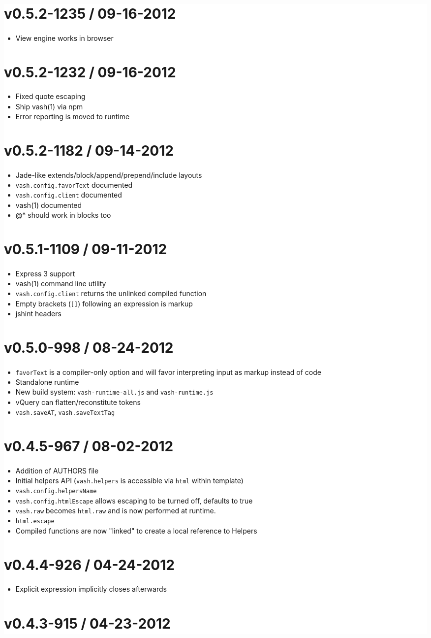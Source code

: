 v0.5.2-1235 / 09-16-2012
========================

* View engine works in browser

v0.5.2-1232 / 09-16-2012
========================

* Fixed quote escaping
* Ship vash(1) via npm
* Error reporting is moved to runtime

v0.5.2-1182 / 09-14-2012
========================

* Jade-like extends/block/append/prepend/include layouts
* `vash.config.favorText` documented
* `vash.config.client` documented
* vash(1) documented
* @* should work in blocks too

v0.5.1-1109 / 09-11-2012
========================

* Express 3 support
* vash(1) command line utility
* `vash.config.client` returns the unlinked compiled function
* Empty brackets (`[]`) following an expression is markup
* jshint headers

v0.5.0-998 / 08-24-2012
=======================

* `favorText` is a compiler-only option and will favor interpreting input as markup instead of code
* Standalone runtime
* New build system: `vash-runtime-all.js` and `vash-runtime.js`
* vQuery can flatten/reconstitute tokens
* `vash.saveAT`, `vash.saveTextTag`

v0.4.5-967 / 08-02-2012
=======================

* Addition of AUTHORS file
* Initial helpers API (`vash.helpers` is accessible via `html` within template)
* `vash.config.helpersName`
* `vash.config.htmlEscape` allows escaping to be turned off, defaults to true
* `vash.raw` becomes `html.raw` and is now performed at runtime.
* `html.escape`
* Compiled functions are now "linked" to create a local reference to Helpers

v0.4.4-926 / 04-24-2012
=======================

* Explicit expression implicitly closes afterwards

v0.4.3-915 / 04-23-2012
=======================
